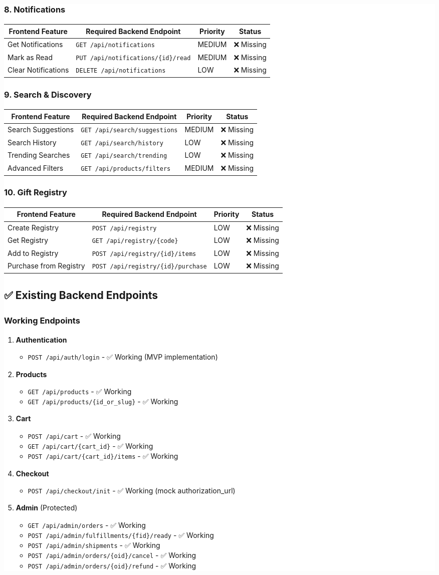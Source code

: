 ### 8. Notifications
| Frontend Feature | Required Backend Endpoint | Priority | Status |
|-----------------|---------------------------|----------|--------|
| Get Notifications | `GET /api/notifications` | MEDIUM | ❌ Missing |
| Mark as Read | `PUT /api/notifications/{id}/read` | MEDIUM | ❌ Missing |
| Clear Notifications | `DELETE /api/notifications` | LOW | ❌ Missing |

### 9. Search & Discovery
| Frontend Feature | Required Backend Endpoint | Priority | Status |
|-----------------|---------------------------|----------|--------|
| Search Suggestions | `GET /api/search/suggestions` | MEDIUM | ❌ Missing |
| Search History | `GET /api/search/history` | LOW | ❌ Missing |
| Trending Searches | `GET /api/search/trending` | LOW | ❌ Missing |
| Advanced Filters | `GET /api/products/filters` | MEDIUM | ❌ Missing |

### 10. Gift Registry
| Frontend Feature | Required Backend Endpoint | Priority | Status |
|-----------------|---------------------------|----------|--------|
| Create Registry | `POST /api/registry` | LOW | ❌ Missing |
| Get Registry | `GET /api/registry/{code}` | LOW | ❌ Missing |
| Add to Registry | `POST /api/registry/{id}/items` | LOW | ❌ Missing |
| Purchase from Registry | `POST /api/registry/{id}/purchase` | LOW | ❌ Missing |

## ✅ Existing Backend Endpoints

### Working Endpoints
1. **Authentication**
   - `POST /api/auth/login` - ✅ Working (MVP implementation)

2. **Products**
   - `GET /api/products` - ✅ Working
   - `GET /api/products/{id_or_slug}` - ✅ Working

3. **Cart**
   - `POST /api/cart` - ✅ Working
   - `GET /api/cart/{cart_id}` - ✅ Working
   - `POST /api/cart/{cart_id}/items` - ✅ Working

4. **Checkout**
   - `POST /api/checkout/init` - ✅ Working (mock authorization_url)

5. **Admin** (Protected)
   - `GET /api/admin/orders` - ✅ Working
   - `POST /api/admin/fulfillments/{fid}/ready` - ✅ Working
   - `POST /api/admin/shipments` - ✅ Working
   - `POST /api/admin/orders/{oid}/cancel` - ✅ Working
   - `POST /api/admin/orders/{oid}/refund` - ✅ Working
